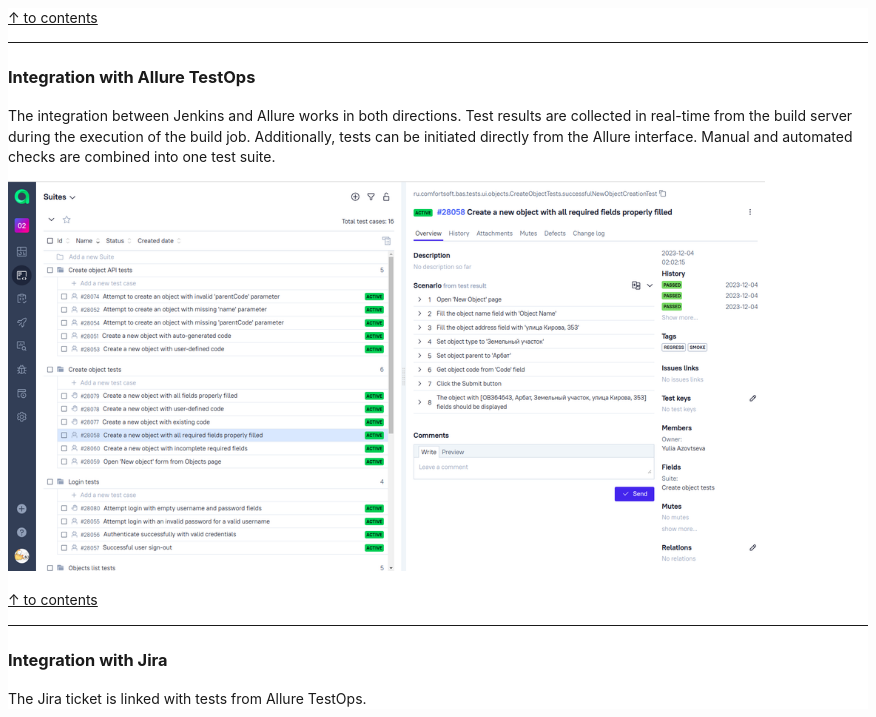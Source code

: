 [↑ to contents](#contents)

----

### <a name="allure-test-ops"></a>Integration with Allure TestOps
The integration between Jenkins and Allure works in both directions. Test results are collected in real-time from the build server during the execution of the build job. Additionally, tests can be initiated directly from the Allure interface. Manual and automated checks are combined into one test suite.

<p>
<img width="88%" title="Allure TestOps integration" src="media/screens/allure_testops_suite.png">
</p>

[↑ to contents](#contents)

----

### <a name="jira"></a>Integration with Jira
The Jira ticket is linked with tests from Allure TestOps.

<p>